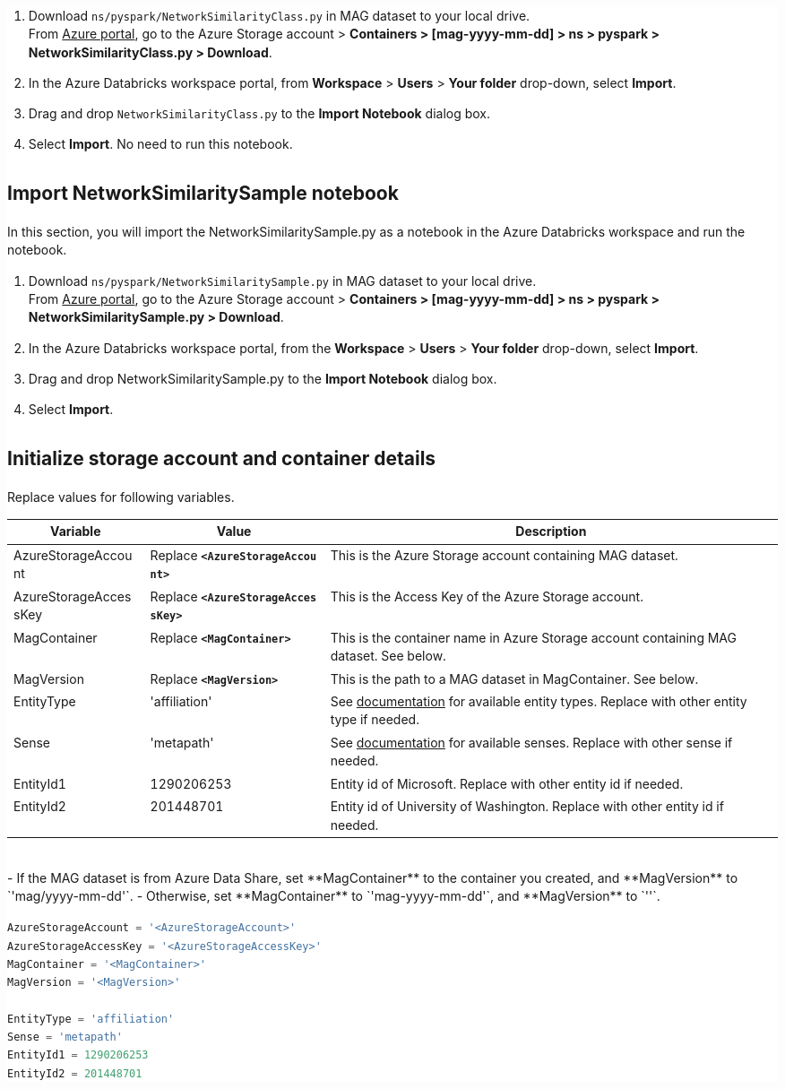 1. Download `ns/pyspark/NetworkSimilarityClass.py` in MAG dataset to your local drive.<br>From [Azure portal](https://portal.azure.com), go to the Azure Storage account > **Containers > [mag-yyyy-mm-dd] > ns > pyspark > NetworkSimilarityClass.py > Download**.

1. In the Azure Databricks workspace portal, from **Workspace** > **Users** > **Your folder** drop-down, select **Import**.

1. Drag and drop `NetworkSimilarityClass.py` to the **Import Notebook** dialog box.

1. Select **Import**. No need to run this notebook.

## Import NetworkSimilaritySample notebook

In this section, you will import the NetworkSimilaritySample.py as a notebook in the Azure Databricks workspace and run the notebook.

1. Download `ns/pyspark/NetworkSimilaritySample.py` in MAG dataset to your local drive.<br>From [Azure portal](https://portal.azure.com), go to the Azure Storage account > **Containers > [mag-yyyy-mm-dd] > ns > pyspark > NetworkSimilaritySample.py > Download**.

1. In the Azure Databricks workspace portal, from the **Workspace** > **Users** > **Your folder** drop-down, select **Import**.

1. Drag and drop NetworkSimilaritySample.py to the **Import Notebook** dialog box.

1. Select **Import**.

## Initialize storage account and container details

Replace values for following variables.

  | Variable  | Value | Description  |
  | --------- | --------- | --------- |
  | AzureStorageAccount | Replace **`<AzureStorageAccount>`** | This is the Azure Storage account containing MAG dataset. |
  | AzureStorageAccessKey | Replace **`<AzureStorageAccessKey>`** | This is the Access Key of the Azure Storage account. |
  | MagContainer | Replace **`<MagContainer>`** | This is the container name in Azure Storage account containing MAG dataset. See below. |
  | MagVersion | Replace **`<MagVersion>`** | This is the path to a MAG dataset in MagContainer.  See below. |
  | EntityType | 'affiliation' | See [documentation](network-similarity.md#available-senses) for available entity types. Replace with other entity type if needed. |
  | Sense | 'metapath' | See [documentation](network-similarity.md#available-senses) for available senses. Replace with other sense if needed. |
  | EntityId1 | 1290206253 | Entity id of Microsoft. Replace with other entity id if needed. |
  | EntityId2 | 201448701 | Entity id of University of Washington. Replace with other entity id if needed. |
  <br>
  - If the MAG dataset is from Azure Data Share, set **MagContainer** to the container you created, and **MagVersion** to `'mag/yyyy-mm-dd'`.
  - Otherwise, set **MagContainer** to `'mag-yyyy-mm-dd'`, and **MagVersion** to `''`.

   ```python
   AzureStorageAccount = '<AzureStorageAccount>'
   AzureStorageAccessKey = '<AzureStorageAccessKey>'
   MagContainer = '<MagContainer>'
   MagVersion = '<MagVersion>'

   EntityType = 'affiliation'
   Sense = 'metapath'
   EntityId1 = 1290206253
   EntityId2 = 201448701
   ```
